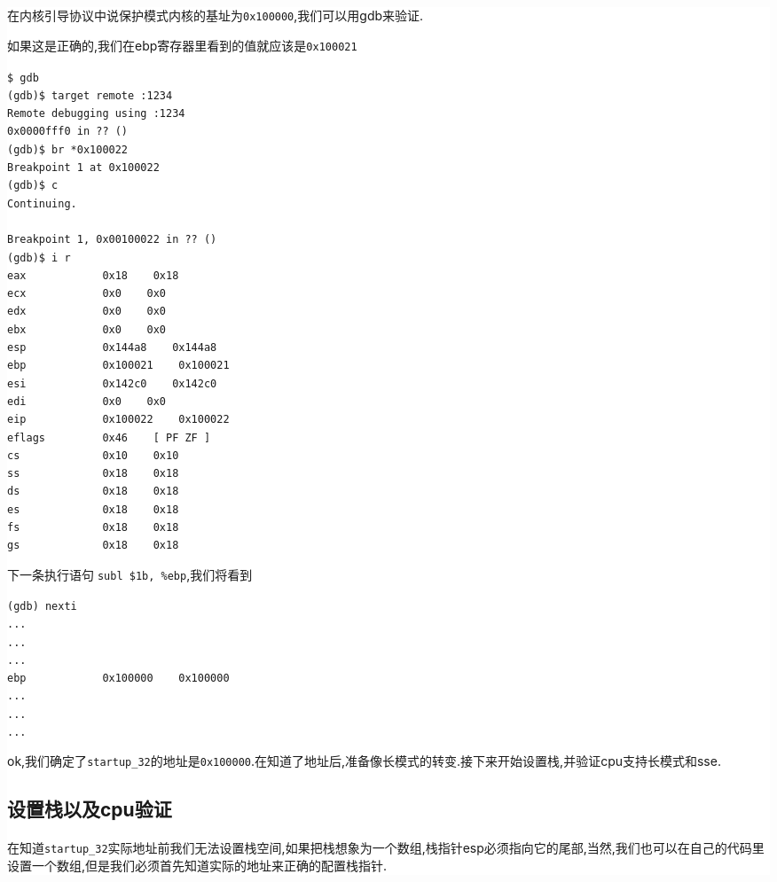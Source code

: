 在内核引导协议中说保护模式内核的基址为`0x100000`,我们可以用gdb来验证.

如果这是正确的,我们在ebp寄存器里看到的值就应该是`0x100021`

```
$ gdb
(gdb)$ target remote :1234
Remote debugging using :1234
0x0000fff0 in ?? ()
(gdb)$ br *0x100022
Breakpoint 1 at 0x100022
(gdb)$ c
Continuing.

Breakpoint 1, 0x00100022 in ?? ()
(gdb)$ i r
eax            0x18    0x18
ecx            0x0    0x0
edx            0x0    0x0
ebx            0x0    0x0
esp            0x144a8    0x144a8
ebp            0x100021    0x100021
esi            0x142c0    0x142c0
edi            0x0    0x0
eip            0x100022    0x100022
eflags         0x46    [ PF ZF ]
cs             0x10    0x10
ss             0x18    0x18
ds             0x18    0x18
es             0x18    0x18
fs             0x18    0x18
gs             0x18    0x18
```

下一条执行语句 `subl $1b, %ebp`,我们将看到

```
(gdb) nexti
...
...
...
ebp            0x100000    0x100000
...
...
...
```

ok,我们确定了`startup_32`的地址是`0x100000`.在知道了地址后,准备像长模式的转变.接下来开始设置栈,并验证cpu支持长模式和sse.



## 设置栈以及cpu验证

在知道`startup_32`实际地址前我们无法设置栈空间,如果把栈想象为一个数组,栈指针esp必须指向它的尾部,当然,我们也可以在自己的代码里设置一个数组,但是我们必须首先知道实际的地址来正确的配置栈指针.
